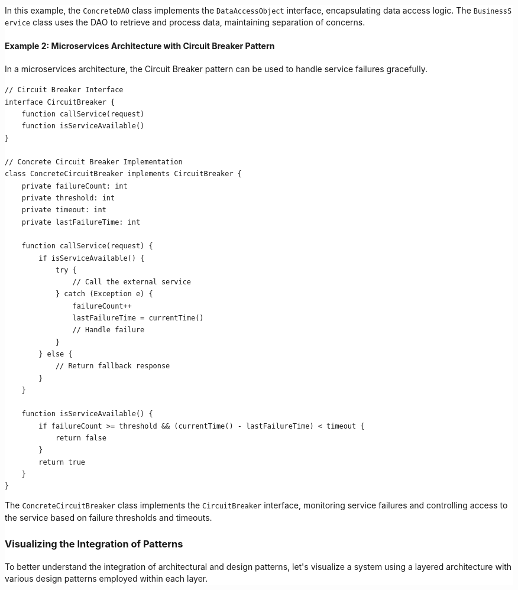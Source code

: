 In this example, the `ConcreteDAO` class implements the `DataAccessObject` interface, encapsulating data access logic. The `BusinessService` class uses the DAO to retrieve and process data, maintaining separation of concerns.

#### Example 2: Microservices Architecture with Circuit Breaker Pattern

In a microservices architecture, the Circuit Breaker pattern can be used to handle service failures gracefully.

```pseudocode
// Circuit Breaker Interface
interface CircuitBreaker {
    function callService(request)
    function isServiceAvailable()
}

// Concrete Circuit Breaker Implementation
class ConcreteCircuitBreaker implements CircuitBreaker {
    private failureCount: int
    private threshold: int
    private timeout: int
    private lastFailureTime: int
    
    function callService(request) {
        if isServiceAvailable() {
            try {
                // Call the external service
            } catch (Exception e) {
                failureCount++
                lastFailureTime = currentTime()
                // Handle failure
            }
        } else {
            // Return fallback response
        }
    }
    
    function isServiceAvailable() {
        if failureCount >= threshold && (currentTime() - lastFailureTime) < timeout {
            return false
        }
        return true
    }
}
```

The `ConcreteCircuitBreaker` class implements the `CircuitBreaker` interface, monitoring service failures and controlling access to the service based on failure thresholds and timeouts.

### Visualizing the Integration of Patterns

To better understand the integration of architectural and design patterns, let's visualize a system using a layered architecture with various design patterns employed within each layer.
